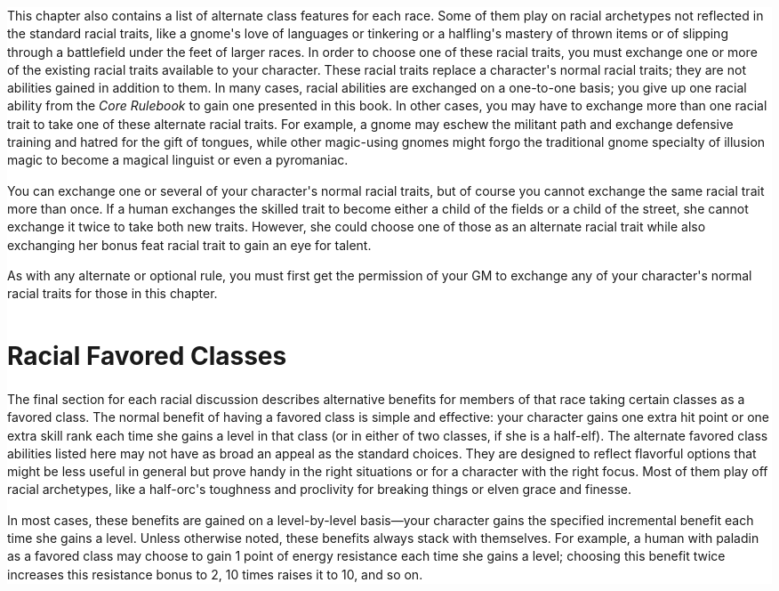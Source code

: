 This chapter also contains a list of alternate class features for each
race. Some of them play on racial archetypes not reflected in the
standard racial traits, like a gnome's love of languages or tinkering or
a halfling's mastery of thrown items or of slipping through a
battlefield under the feet of larger races. In order to choose one of
these racial traits, you must exchange one or more of the existing
racial traits available to your character. These racial traits replace a
character's normal racial traits; they are not abilities gained in
addition to them. In many cases, racial abilities are exchanged on a
one-to-one basis; you give up one racial ability from the *Core
Rulebook* to gain one presented in this book. In other cases, you may
have to exchange more than one racial trait to take one of these
alternate racial traits. For example, a gnome may eschew the militant
path and exchange defensive training and hatred for the gift of tongues,
while other magic-using gnomes might forgo the traditional gnome
specialty of illusion magic to become a magical linguist or even a
pyromaniac.

You can exchange one or several of your character's normal racial
traits, but of course you cannot exchange the same racial trait more
than once. If a human exchanges the skilled trait to become either a
child of the fields or a child of the street, she cannot exchange it
twice to take both new traits. However, she could choose one of those as
an alternate racial trait while also exchanging her bonus feat racial
trait to gain an eye for talent.

As with any alternate or optional rule, you must first get the
permission of your GM to exchange any of your character's normal racial
traits for those in this chapter.

# Racial Favored Classes

The final section for each racial discussion describes alternative
benefits for members of that race taking certain classes as a favored
class. The normal benefit of having a favored class is simple and
effective: your character gains one extra hit point or one extra skill
rank each time she gains a level in that class (or in either of two
classes, if she is a half-elf). The alternate favored class abilities
listed here may not have as broad an appeal as the standard choices.
They are designed to reflect flavorful options that might be less useful
in general but prove handy in the right situations or for a character
with the right focus. Most of them play off racial archetypes, like a
half-orc's toughness and proclivity for breaking things or elven grace
and finesse.

In most cases, these benefits are gained on a level-by-level basis—your
character gains the specified incremental benefit each time she gains a
level. Unless otherwise noted, these benefits always stack with
themselves. For example, a human with paladin as a favored class may
choose to gain 1 point of energy resistance each time she gains a level;
choosing this benefit twice increases this resistance bonus to 2, 10
times raises it to 10, and so on.
